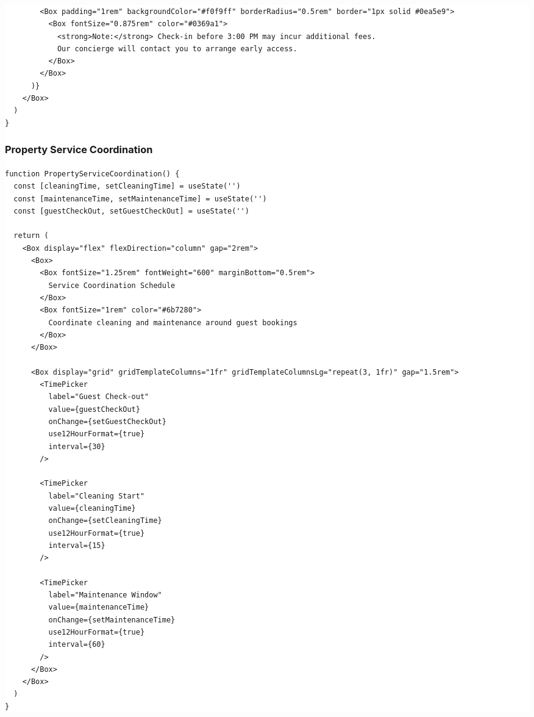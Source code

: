 ```tsx
        <Box padding="1rem" backgroundColor="#f0f9ff" borderRadius="0.5rem" border="1px solid #0ea5e9">
          <Box fontSize="0.875rem" color="#0369a1">
            <strong>Note:</strong> Check-in before 3:00 PM may incur additional fees. 
            Our concierge will contact you to arrange early access.
          </Box>
        </Box>
      )}
    </Box>
  )
}
```

### Property Service Coordination
```tsx
function PropertyServiceCoordination() {
  const [cleaningTime, setCleaningTime] = useState('')
  const [maintenanceTime, setMaintenanceTime] = useState('')
  const [guestCheckOut, setGuestCheckOut] = useState('')

  return (
    <Box display="flex" flexDirection="column" gap="2rem">
      <Box>
        <Box fontSize="1.25rem" fontWeight="600" marginBottom="0.5rem">
          Service Coordination Schedule
        </Box>
        <Box fontSize="1rem" color="#6b7280">
          Coordinate cleaning and maintenance around guest bookings
        </Box>
      </Box>

      <Box display="grid" gridTemplateColumns="1fr" gridTemplateColumnsLg="repeat(3, 1fr)" gap="1.5rem">
        <TimePicker
          label="Guest Check-out"
          value={guestCheckOut}
          onChange={setGuestCheckOut}
          use12HourFormat={true}
          interval={30}
        />
        
        <TimePicker
          label="Cleaning Start"
          value={cleaningTime}
          onChange={setCleaningTime}
          use12HourFormat={true}
          interval={15}
        />
        
        <TimePicker
          label="Maintenance Window"
          value={maintenanceTime}
          onChange={setMaintenanceTime}
          use12HourFormat={true}
          interval={60}
        />
      </Box>
    </Box>
  )
}
```
